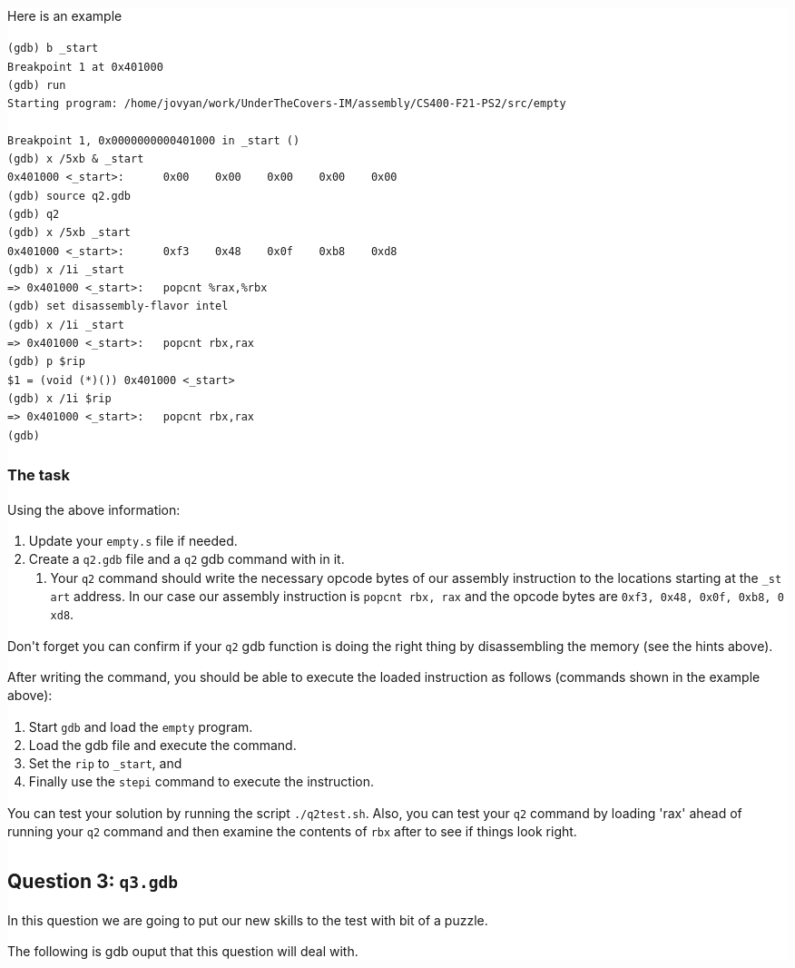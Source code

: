 Here is an example 
```
(gdb) b _start
Breakpoint 1 at 0x401000
(gdb) run
Starting program: /home/jovyan/work/UnderTheCovers-IM/assembly/CS400-F21-PS2/src/empty 

Breakpoint 1, 0x0000000000401000 in _start ()
(gdb) x /5xb & _start
0x401000 <_start>:      0x00    0x00    0x00    0x00    0x00
(gdb) source q2.gdb
(gdb) q2
(gdb) x /5xb _start
0x401000 <_start>:      0xf3    0x48    0x0f    0xb8    0xd8
(gdb) x /1i _start
=> 0x401000 <_start>:   popcnt %rax,%rbx
(gdb) set disassembly-flavor intel
(gdb) x /1i _start
=> 0x401000 <_start>:   popcnt rbx,rax
(gdb) p $rip
$1 = (void (*)()) 0x401000 <_start>
(gdb) x /1i $rip
=> 0x401000 <_start>:   popcnt rbx,rax
(gdb) 
```
### The task

Using the above information:
1. Update your `empty.s` file if needed.
2. Create a `q2.gdb` file and a `q2` gdb command with in it. 
   1. Your `q2` command should write the necessary opcode bytes of our assembly instruction to the locations starting at the `_start` address.  In our case our assembly instruction is `popcnt rbx, rax`  and the opcode bytes are `0xf3, 0x48, 0x0f, 0xb8, 0xd8`.  
   
Don't forget you can confirm if your `q2` gdb function is doing the right thing by disassembling the memory (see the hints above).   

After writing the command, you should be able to execute the loaded instruction as follows (commands shown in the example above):
1. Start `gdb` and load the `empty` program.
2. Load the gdb file and execute the command.
2. Set the `rip` to `_start`, and
3. Finally use the `stepi` command to execute the instruction.

You can test your solution by running the script `./q2test.sh`. Also, you can test your `q2` command  by loading 'rax' ahead of running your `q2` command and then examine the contents of `rbx` after to see if things look right.

## Question 3: `q3.gdb`

In this question we are going to put our new skills to the test with  bit of a puzzle.

The following is gdb ouput that this question will deal with.
